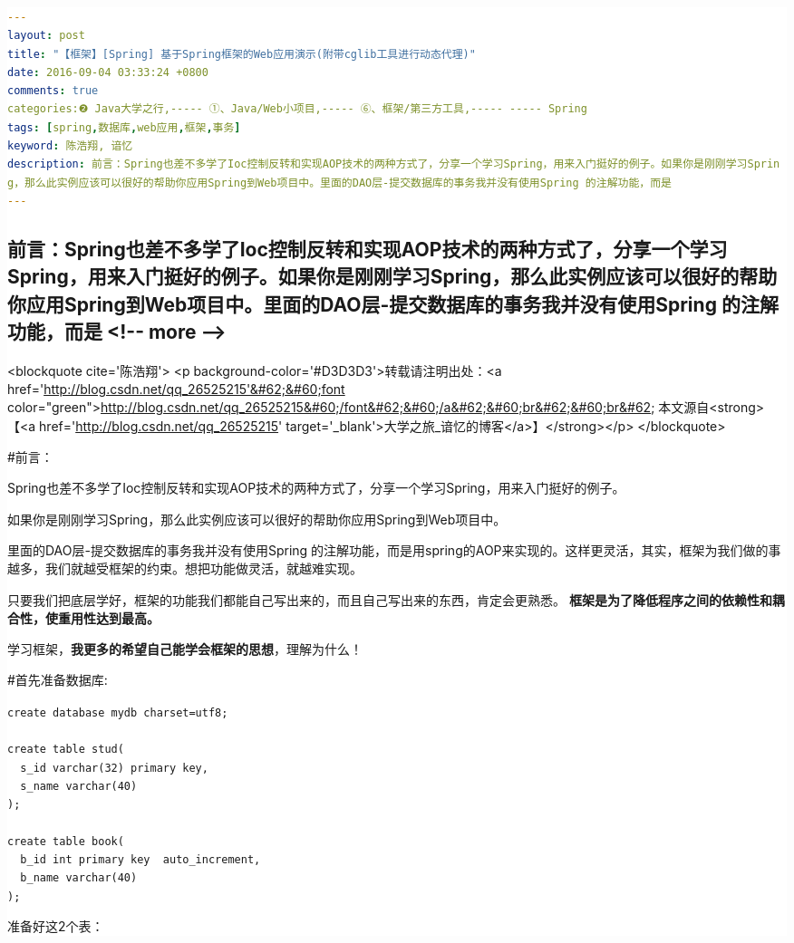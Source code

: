 ```yaml
---
layout: post
title: "【框架】[Spring] 基于Spring框架的Web应用演示(附带cglib工具进行动态代理)"
date: 2016-09-04 03:33:24 +0800
comments: true
categories:❷ Java大学之行,----- ①、Java/Web小项目,----- ⑥、框架/第三方工具,----- ----- Spring
tags: [spring,数据库,web应用,框架,事务]
keyword: 陈浩翔, 谙忆
description: 前言：Spring也差不多学了Ioc控制反转和实现AOP技术的两种方式了，分享一个学习Spring，用来入门挺好的例子。如果你是刚刚学习Spring，那么此实例应该可以很好的帮助你应用Spring到Web项目中。里面的DAO层-提交数据库的事务我并没有使用Spring 的注解功能，而是 
---
```



前言：Spring也差不多学了Ioc控制反转和实现AOP技术的两种方式了，分享一个学习Spring，用来入门挺好的例子。如果你是刚刚学习Spring，那么此实例应该可以很好的帮助你应用Spring到Web项目中。里面的DAO层-提交数据库的事务我并没有使用Spring 的注解功能，而是
&#60;!-- more --&#62;
----------

&#60;blockquote cite='陈浩翔'&#62;
&#60;p background-color='#D3D3D3'&#62;转载请注明出处：&#60;a href='http://blog.csdn.net/qq_26525215'&#62;&#60;font color="green"&#62;http://blog.csdn.net/qq_26525215&#60;/font&#62;&#60;/a&#62;&#60;br&#62;&#60;br&#62;
本文源自&#60;strong&#62;【&#60;a href='http://blog.csdn.net/qq_26525215' target='_blank'&#62;大学之旅_谙忆的博客&#60;/a&#62;】&#60;/strong&#62;&#60;/p&#62;
&#60;/blockquote&#62;

#前言：

Spring也差不多学了Ioc控制反转和实现AOP技术的两种方式了，分享一个学习Spring，用来入门挺好的例子。

如果你是刚刚学习Spring，那么此实例应该可以很好的帮助你应用Spring到Web项目中。

里面的DAO层-提交数据库的事务我并没有使用Spring 的注解功能，而是用spring的AOP来实现的。这样更灵活，其实，框架为我们做的事越多，我们就越受框架的约束。想把功能做灵活，就越难实现。

只要我们把底层学好，框架的功能我们都能自己写出来的，而且自己写出来的东西，肯定会更熟悉。
**框架是为了降低程序之间的依赖性和耦合性，使重用性达到最高。**

学习框架，**我更多的希望自己能学会框架的思想**，理解为什么！

#首先准备数据库:
```
create database mydb charset=utf8;

create table stud(
  s_id varchar(32) primary key,
  s_name varchar(40)
);

create table book(
  b_id int primary key  auto_increment,
  b_name varchar(40)
);
```
准备好这2个表：
